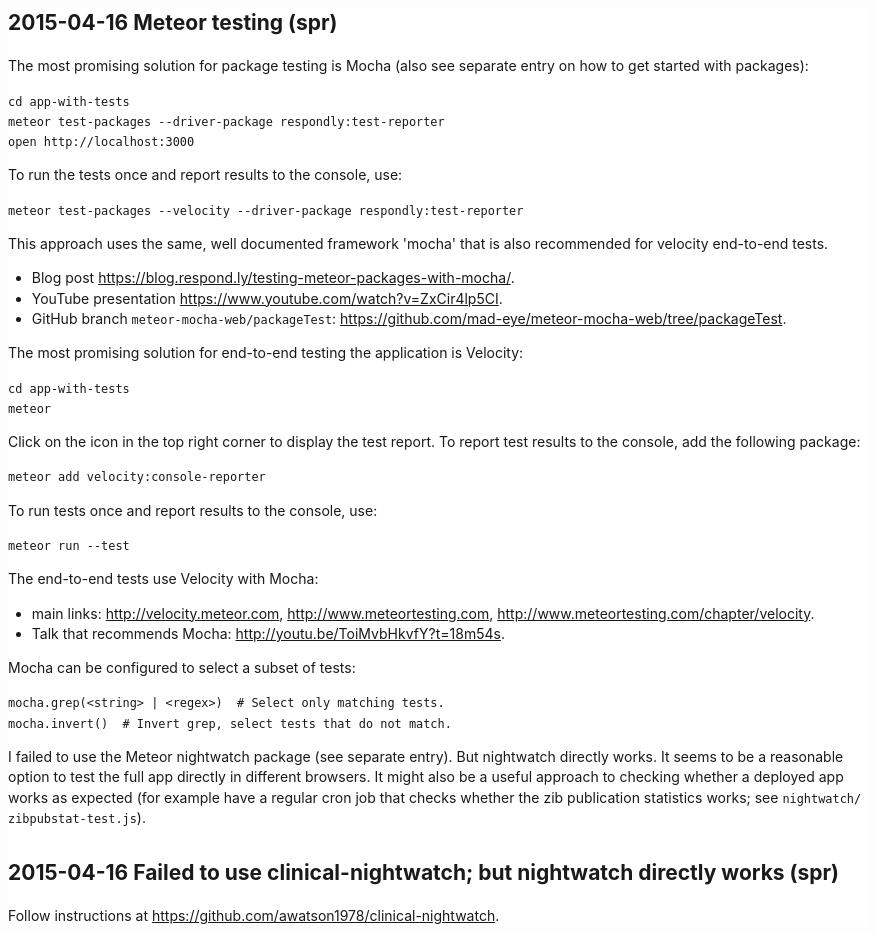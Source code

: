 ## 2015-04-16 Meteor testing (spr)

The most promising solution for package testing is Mocha (also see separate
entry on how to get started with packages):

    cd app-with-tests
    meteor test-packages --driver-package respondly:test-reporter
    open http://localhost:3000

To run the tests once and report results to the console, use:

    meteor test-packages --velocity --driver-package respondly:test-reporter

This approach uses the same, well documented framework 'mocha' that is also
recommended for velocity end-to-end tests.

 - Blog post <https://blog.respond.ly/testing-meteor-packages-with-mocha/>.
 - YouTube presentation <https://www.youtube.com/watch?v=ZxCir4lp5CI>.
 - GitHub branch `meteor-mocha-web/packageTest`:
   <https://github.com/mad-eye/meteor-mocha-web/tree/packageTest>.

The most promising solution for end-to-end testing the application is Velocity:

    cd app-with-tests
    meteor

Click on the icon in the top right corner to display the test report.  To report
test results to the console, add the following package:

    meteor add velocity:console-reporter

To run tests once and report results to the console, use:

    meteor run --test

The end-to-end tests use Velocity with Mocha:

 - main links: <http://velocity.meteor.com>, <http://www.meteortesting.com>,
   <http://www.meteortesting.com/chapter/velocity>.
 - Talk that recommends Mocha: <http://youtu.be/ToiMvbHkvfY?t=18m54s>.

Mocha can be configured to select a subset of tests:

    mocha.grep(<string> | <regex>)  # Select only matching tests.
    mocha.invert()  # Invert grep, select tests that do not match.

I failed to use the Meteor nightwatch package (see separate entry).  But
nightwatch directly works.  It seems to be a reasonable option to test the full
app directly in different browsers.  It might also be a useful approach to
checking whether a deployed app works as expected (for example have a regular
cron job that checks whether the zib publication statistics works; see
`nightwatch/zibpubstat-test.js`).

## 2015-04-16 Failed to use clinical-nightwatch; but nightwatch directly works (spr)

Follow instructions at <https://github.com/awatson1978/clinical-nightwatch>.
